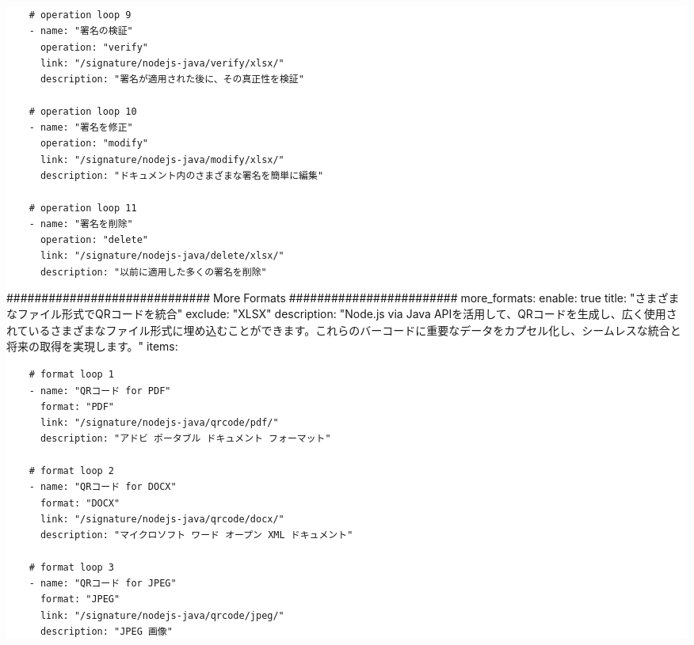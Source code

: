         # operation loop 9
        - name: "署名の検証"
          operation: "verify"
          link: "/signature/nodejs-java/verify/xlsx/"
          description: "署名が適用された後に、その真正性を検証"
          
        # operation loop 10
        - name: "署名を修正"
          operation: "modify"
          link: "/signature/nodejs-java/modify/xlsx/"
          description: "ドキュメント内のさまざまな署名を簡単に編集"
          
        # operation loop 11
        - name: "署名を削除"
          operation: "delete"
          link: "/signature/nodejs-java/delete/xlsx/"
          description: "以前に適用した多くの署名を削除"
          
############################# More Formats ########################
more_formats:
    enable: true
    title: "さまざまなファイル形式でQRコードを統合"
    exclude: "XLSX"
    description: "Node.js via Java APIを活用して、QRコードを生成し、広く使用されているさまざまなファイル形式に埋め込むことができます。これらのバーコードに重要なデータをカプセル化し、シームレスな統合と将来の取得を実現します。"
    items: 
          
        # format loop 1
        - name: "QRコード for PDF"
          format: "PDF"
          link: "/signature/nodejs-java/qrcode/pdf/"
          description: "アドビ ポータブル ドキュメント フォーマット"
          
        # format loop 2
        - name: "QRコード for DOCX"
          format: "DOCX"
          link: "/signature/nodejs-java/qrcode/docx/"
          description: "マイクロソフト ワード オープン XML ドキュメント"
          
        # format loop 3
        - name: "QRコード for JPEG"
          format: "JPEG"
          link: "/signature/nodejs-java/qrcode/jpeg/"
          description: "JPEG 画像"
          